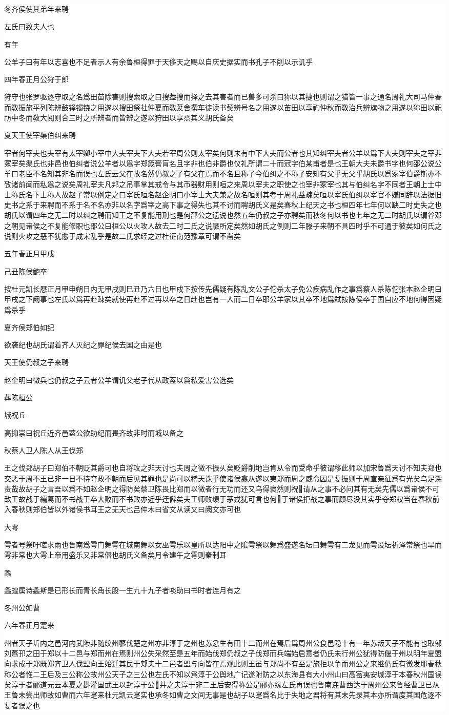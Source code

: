 冬齐侯使其弟年来聘  

左氏曰致夫人也  

有年  

公羊子曰有年以志喜也不足者示人有余鲁桓得罪于天侈天之赐以自庆史据实而书孔子不削以示讥乎  

四年春正月公狩于郎  

狩守也张罗驱逐守取之名爲田苗除害则搜索取之曰搜葢搜而择之去其害者而已兽多可杀曰狝以其捷也则谓之猎皆一事之通名周礼大司马仲春而敎振旅平列陈辨鼓铎镯铙之用遂以搜田祭社仲夏而敎茇舍撰车徒读书契辨号名之用遂以苖田以享礿仲秋而敎治兵辨旗物之用遂以狝田以祀祊中冬而敎大阅则合三时之所辨者而皆辨之遂以狩田以享烝其义胡氏备矣  

夏天王使宰渠伯纠来聘  

宰者何宰夫也夫宰有太宰卿小宰中大夫宰夫下大夫若宰周公则太宰矣何则未有中下大夫而公者也其知纠宰夫者公羊以爲下大夫则宰夫之宰非冢宰矣渠氏也非邑也伯纠者说公羊者以爲字郑箴膏肓名且字非也伯非爵也仪礼所谓二十而冠字伯某甫者是也王朝大夫未爵书字也何邵公说公羊曰老臣不名知其非名而误也左氏云父在故名然仍叔之子有父在焉而不名且称子今伯纠之不称子安知有父乎无父乎胡氏以爲冢宰伯爵斯亦不攷诸前闻而私爲之说矣周礼宰夫凡邦之吊事掌其戒令与其币器财用则咺之来周以宰夫之职使之也宰非冢宰也其与伯纠名字不同者王朝上士中士称氏名下士称人故赵子常以例定之曰宰氏咺名赵企明曰小宰士大夫兼之故名咺则其考于周礼益疎矣咺以宰氏伯纠以宰官不嫌同辞以法据旧史书之系于来聘而不系于名不名亦非以名字爲宰之高下事之得失也其不讨而聘胡氏义是矣春秋上纪天之书也桓四年七年何以缺二时史失之也胡氏以谓四年之无二时以纠之聘而知王之不复能用刑也是何邵公之遗说也然五年仍叔之子亦聘矣而秋冬何以书也七年之无二时胡氏以谓谷邓之朝见诸侯之不复能修职也邵公曰桓公以火攻人故去二时二氏之说靡所定矣然如胡氏之例则二年滕子来朝不具四时乎不可通于彼矣如何氏之说则火攻之恶不犹愈于成宋乱乎是故二氏求经之过杜征南范豫章可谓不凿矣  

五年春正月甲戌  

己丑陈侯鲍卒  

按杜元凯长厯正月甲申朔日内无甲戌则巳丑乃六日也甲戍下按传先儒疑有陈乱文公子佗杀太子免公疾病乱作之事爲蔡人杀陈佗张本赵企明曰甲戌之下阙事也左氏以爲再赴疎矣就使再赴不过再以卒之日赴也岂有一人而二日卒耶公羊家以其卒不地爲弑按陈侯卒于国自应不地何得因疑爲杀乎  

夏齐侯郑伯如纪  

欲袭纪也胡氏谓着齐人灭纪之罪纪侯去国之由是也  

天王使仍叔之子来聘  

赵企明曰徴兵也仍叔之子云者公羊谓讥父老子代从政葢以爲私爱害公选矣  

葬陈桓公  

城祝丘  

高抑崇曰祝丘近齐邑葢公欲助纪而畏齐故非时而城以备之  

秋蔡人卫人陈人从王伐郑  

王之伐郑胡子曰郑伯不朝贬其爵可也自将攻之非天讨也夫周之微不振乆矣贬爵削地岂肯从令而受命乎彼谓移此师以加宋鲁爲天讨不知夫郑也交恶于周不王已非一日不待夺政不朝而后见其罪也是尚可以稽天诛乎使诸侯翕从遂以夷郑而周之威令因是复振则于周宣亲征爲有光矣乌足深责哉故胡子之言吾以爲不如赵企明之得防矣蔡卫陈畏比郑而以微者行无功而还又乌得褒然则祝请从之事不必问其有无矣先儒以爲诸侯不可敌王故战于繻葛而不书战王卒大败而不书败亦近乎迂僻矣夫王师败绩于茅戎犹可言也何于诸侯拒战之事而顾尽没其实乎夺郑权当在春秋前入春秋则郑伯皆以外诸侯书耳王之无天也吕仲木曰省文从读又曰阙文亦可也  

大雩  

雩者号祭吁嗟求雨也鲁南爲雩门舞雩在城南舞以女巫雩乐以皇所以达阳中之隂雩祭以舞爲盛遂名坛曰舞雩有二龙见而雩设坛祈泽常祭也旱而雩非常也大雩上帝用盛乐又非常僣也胡氏义备矣月令建午之雩则秦制耳  

螽  

螽蝗属诗螽斯是已形长而青长角长股一生九十九子者啖助曰书时者连月有之  

冬州公如曹  

六年春正月寔来  

州者天子圻内之邑河内武陟非随绞州蓼伐楚之州亦非淳于之州也苏忿生有田十二而州在焉后爲周州公食邑隐十有一年苏叛天子不能有也取邬刘蔿邘之田于郑以十二邑与郑而州在焉则州公失采然至是五年而始伐郑仍叔之子伐郑而兵端始启意者仍氏未行州公犹得防偃于州以明年夏盟向求成于郑既郑齐卫人伐盟向王始迁其民于郏夫十二邑者盟与向皆在焉观此则王虽与郑尚不有至是旅拒以争而州公之来继仍氏有徴发耶春秋称公者惟二王后及三公称公故州公天子之三公也左氏不知以爲淳于公舆地广记遂附防之以东海县有大小州山曰高宻夷安城淳于本春秋州国误矣淳于者郦道元云本夏之斟灌国武王以封淳于公并之夫淳于非二王后安得称公是郦亦缘左氏再误也鲁南连曹西达于周州公来鲁经曹卫已从王鲁未尝出师故如曹而六年寔来杜元凯云寔实也承冬如曹之文间无事是也胡子以寔爲名比于失地之君将有其末先录其本亦所谓度其国危逐不复者误之也  
